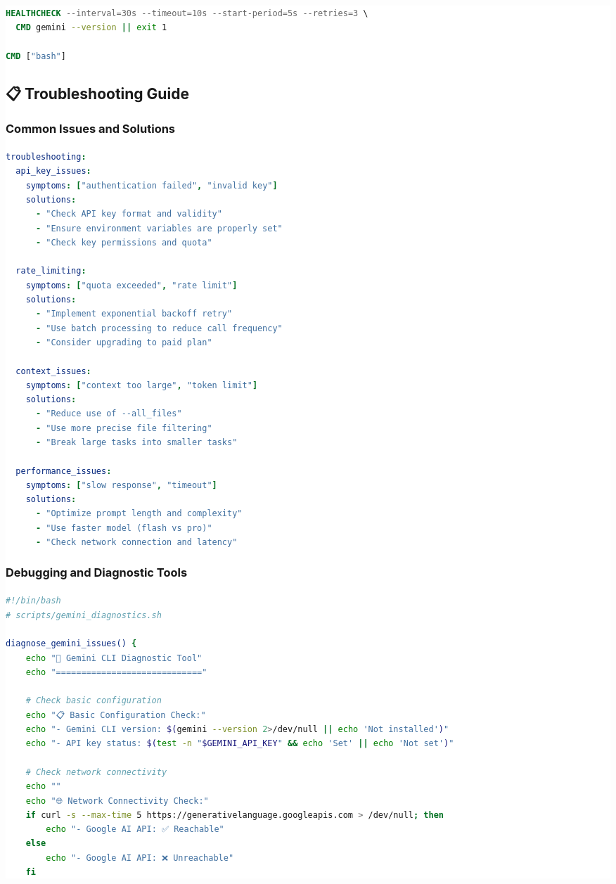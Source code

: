```dockerfile
HEALTHCHECK --interval=30s --timeout=10s --start-period=5s --retries=3 \
  CMD gemini --version || exit 1

CMD ["bash"]
```

## 📋 Troubleshooting Guide

### Common Issues and Solutions
```yaml
troubleshooting:
  api_key_issues:
    symptoms: ["authentication failed", "invalid key"]
    solutions:
      - "Check API key format and validity"
      - "Ensure environment variables are properly set"
      - "Check key permissions and quota"
      
  rate_limiting:
    symptoms: ["quota exceeded", "rate limit"]
    solutions:
      - "Implement exponential backoff retry"
      - "Use batch processing to reduce call frequency"
      - "Consider upgrading to paid plan"
      
  context_issues:
    symptoms: ["context too large", "token limit"]
    solutions:
      - "Reduce use of --all_files"
      - "Use more precise file filtering"
      - "Break large tasks into smaller tasks"
      
  performance_issues:
    symptoms: ["slow response", "timeout"]
    solutions:
      - "Optimize prompt length and complexity"
      - "Use faster model (flash vs pro)"
      - "Check network connection and latency"
```

### Debugging and Diagnostic Tools
```bash
#!/bin/bash
# scripts/gemini_diagnostics.sh

diagnose_gemini_issues() {
    echo "🔧 Gemini CLI Diagnostic Tool"
    echo "============================="
    
    # Check basic configuration
    echo "📋 Basic Configuration Check:"
    echo "- Gemini CLI version: $(gemini --version 2>/dev/null || echo 'Not installed')"
    echo "- API key status: $(test -n "$GEMINI_API_KEY" && echo 'Set' || echo 'Not set')"
    
    # Check network connectivity
    echo ""
    echo "🌐 Network Connectivity Check:"
    if curl -s --max-time 5 https://generativelanguage.googleapis.com > /dev/null; then
        echo "- Google AI API: ✅ Reachable"
    else
        echo "- Google AI API: ❌ Unreachable"
    fi
```